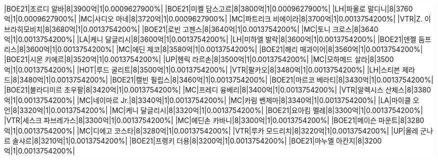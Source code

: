 |BOE21|조르디 알바|8|3900억|1|0.0009627900%|
|BOE21|미켈 담스고르|8|3800억|1|0.0009627900%|
|LH|파올로 말디니|8|3760억|1|0.0009627900%|
|MC|사디오 마네|8|3720억|1|0.0009627900%|
|MC|파트리크 비에이라|8|3700억|1|0.0013754200%|
|VTR|Z. 이브라히모비치|8|3680억|1|0.0013754200%|
|BOE21|로빈 고젠스|8|3640억|1|0.0013754200%|
|MC|토니 크로스|8|3640억|1|0.0013754200%|
|LA|케니 달글리시|8|3600억|1|0.0013754200%|
|LH|미하엘 발락|8|3600억|1|0.0013754200%|
|BOE21|덴젤 둠프리스|8|3600억|1|0.0013754200%|
|MC|에딘 제코|8|3580억|1|0.0013754200%|
|BOE21|해리 매과이어|8|3560억|1|0.0013754200%|
|BOE21|시몬 키에르|8|3520억|1|0.0013754200%|
|UP|헨릭 라르손|8|3500억|1|0.0013754200%|
|MC|모하메드 살라|8|3500억|1|0.0013754200%|
|HOT|루드 굴리트|8|3500억|1|0.0013754200%|
|VTR|팔카오|8|3480억|1|0.0013754200%|
|LH|스티븐 제라드|8|3480억|1|0.0013754200%|
|BOE21|캘빈 필립스|8|3460억|1|0.0013754200%|
|BOE21|마르코 베라티|8|3430억|1|0.0013754200%|
|BOE21|블라디미르 초우팔|8|3420억|1|0.0013754200%|
|MC|프레디 융베리|8|3400억|1|0.0013754200%|
|VTR|알렉시스 산체스|8|3380억|1|0.0013754200%|
|MC|네이마르 Jr.|8|3340억|1|0.0013754200%|
|MC|카림 벤제마|8|3340억|1|0.0013754200%|
|LA|마이클 오언|8|3320억|1|0.0013754200%|
|MC|케니 달글리시|8|3320억|1|0.0013754200%|
|BOE21|요아킴 멜레|8|3300억|1|0.0013754200%|
|VTR|세스크 파브레가스|8|3300억|1|0.0013754200%|
|MC|에딘손 카바니|8|3300억|1|0.0013754200%|
|BOE21|메이슨 마운트|8|3280억|1|0.0013754200%|
|MC|디에고 코스타|8|3280억|1|0.0013754200%|
|VTR|루카 모드리치|8|3220억|1|0.0013754200%|
|UP|올레 군나르 솔샤르|8|3210억|1|0.0013754200%|
|BOE21|프렝키 더용|8|3200억|1|0.0013754200%|
|BOE21|마누엘 아칸지|8|3200억|1|0.0013754200%|